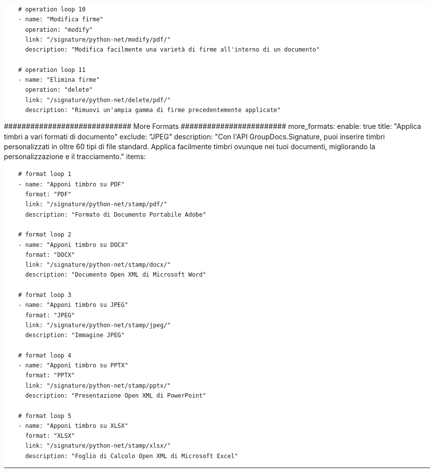         # operation loop 10
        - name: "Modifica firme"
          operation: "modify"
          link: "/signature/python-net/modify/pdf/"
          description: "Modifica facilmente una varietà di firme all'interno di un documento"
          
        # operation loop 11
        - name: "Elimina firme"
          operation: "delete"
          link: "/signature/python-net/delete/pdf/"
          description: "Rimuovi un'ampia gamma di firme precedentemente applicate"
          
############################# More Formats ########################
more_formats:
    enable: true
    title: "Applica timbri a vari formati di documento"
    exclude: "JPEG"
    description: "Con l'API GroupDocs.Signature, puoi inserire timbri personalizzati in oltre 60 tipi di file standard. Applica facilmente timbri ovunque nei tuoi documenti, migliorando la personalizzazione e il tracciamento."
    items: 
          
        # format loop 1
        - name: "Apponi timbro su PDF"
          format: "PDF"
          link: "/signature/python-net/stamp/pdf/"
          description: "Formato di Documento Portabile Adobe"
          
        # format loop 2
        - name: "Apponi timbro su DOCX"
          format: "DOCX"
          link: "/signature/python-net/stamp/docx/"
          description: "Documento Open XML di Microsoft Word"
          
        # format loop 3
        - name: "Apponi timbro su JPEG"
          format: "JPEG"
          link: "/signature/python-net/stamp/jpeg/"
          description: "Immagine JPEG"
          
        # format loop 4
        - name: "Apponi timbro su PPTX"
          format: "PPTX"
          link: "/signature/python-net/stamp/pptx/"
          description: "Presentazione Open XML di PowerPoint"
          
        # format loop 5
        - name: "Apponi timbro su XLSX"
          format: "XLSX"
          link: "/signature/python-net/stamp/xlsx/"
          description: "Foglio di Calcolo Open XML di Microsoft Excel"


          

---